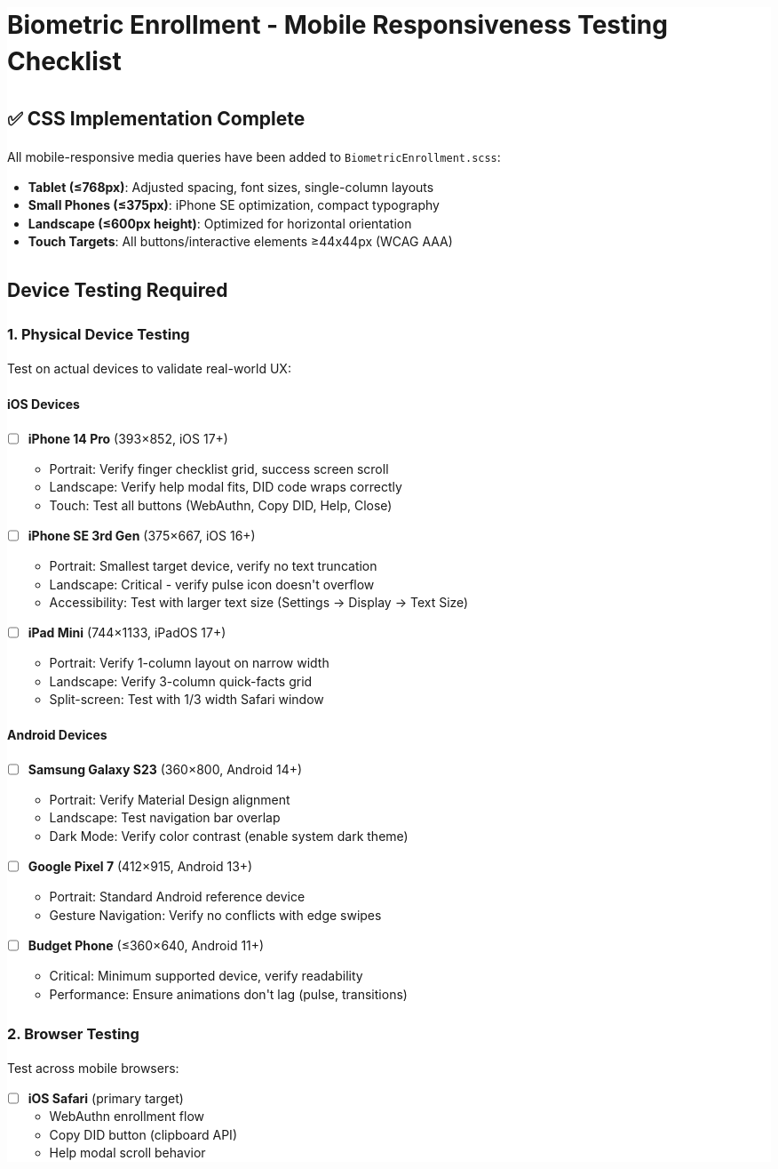 # Biometric Enrollment - Mobile Responsiveness Testing Checklist

## ✅ CSS Implementation Complete
All mobile-responsive media queries have been added to `BiometricEnrollment.scss`:
- **Tablet (≤768px)**: Adjusted spacing, font sizes, single-column layouts
- **Small Phones (≤375px)**: iPhone SE optimization, compact typography
- **Landscape (≤600px height)**: Optimized for horizontal orientation
- **Touch Targets**: All buttons/interactive elements ≥44x44px (WCAG AAA)

## Device Testing Required

### 1. Physical Device Testing
Test on actual devices to validate real-world UX:

#### iOS Devices
- [ ] **iPhone 14 Pro** (393×852, iOS 17+)
  - Portrait: Verify finger checklist grid, success screen scroll
  - Landscape: Verify help modal fits, DID code wraps correctly
  - Touch: Test all buttons (WebAuthn, Copy DID, Help, Close)

- [ ] **iPhone SE 3rd Gen** (375×667, iOS 16+)
  - Portrait: Smallest target device, verify no text truncation
  - Landscape: Critical - verify pulse icon doesn't overflow
  - Accessibility: Test with larger text size (Settings → Display → Text Size)

- [ ] **iPad Mini** (744×1133, iPadOS 17+)
  - Portrait: Verify 1-column layout on narrow width
  - Landscape: Verify 3-column quick-facts grid
  - Split-screen: Test with 1/3 width Safari window

#### Android Devices
- [ ] **Samsung Galaxy S23** (360×800, Android 14+)
  - Portrait: Verify Material Design alignment
  - Landscape: Test navigation bar overlap
  - Dark Mode: Verify color contrast (enable system dark theme)

- [ ] **Google Pixel 7** (412×915, Android 13+)
  - Portrait: Standard Android reference device
  - Gesture Navigation: Verify no conflicts with edge swipes

- [ ] **Budget Phone** (≤360×640, Android 11+)
  - Critical: Minimum supported device, verify readability
  - Performance: Ensure animations don't lag (pulse, transitions)

### 2. Browser Testing
Test across mobile browsers:

- [ ] **iOS Safari** (primary target)
  - WebAuthn enrollment flow
  - Copy DID button (clipboard API)
  - Help modal scroll behavior

